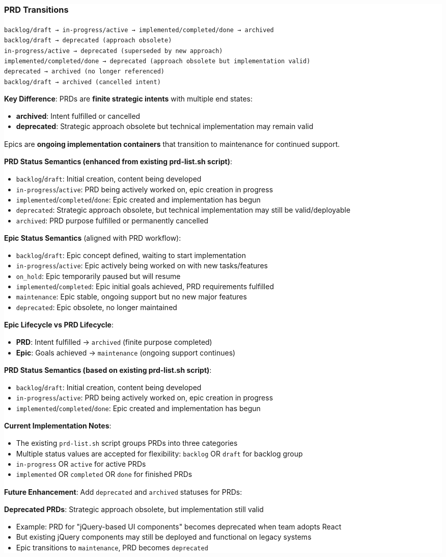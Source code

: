### PRD Transitions
```
backlog/draft → in-progress/active → implemented/completed/done → archived
backlog/draft → deprecated (approach obsolete)  
in-progress/active → deprecated (superseded by new approach)
implemented/completed/done → deprecated (approach obsolete but implementation valid)
deprecated → archived (no longer referenced)
backlog/draft → archived (cancelled intent)
```

**Key Difference**: PRDs are **finite strategic intents** with multiple end states:
- **archived**: Intent fulfilled or cancelled
- **deprecated**: Strategic approach obsolete but technical implementation may remain valid

Epics are **ongoing implementation containers** that transition to maintenance for continued support.

**PRD Status Semantics (enhanced from existing prd-list.sh script)**:
- `backlog`/`draft`: Initial creation, content being developed
- `in-progress`/`active`: PRD being actively worked on, epic creation in progress
- `implemented`/`completed`/`done`: Epic created and implementation has begun
- `deprecated`: Strategic approach obsolete, but technical implementation may still be valid/deployable
- `archived`: PRD purpose fulfilled or permanently cancelled

**Epic Status Semantics** (aligned with PRD workflow):
- `backlog`/`draft`: Epic concept defined, waiting to start implementation
- `in-progress`/`active`: Epic actively being worked on with new tasks/features  
- `on_hold`: Epic temporarily paused but will resume
- `implemented`/`completed`: Epic initial goals achieved, PRD requirements fulfilled
- `maintenance`: Epic stable, ongoing support but no new major features
- `deprecated`: Epic obsolete, no longer maintained

**Epic Lifecycle vs PRD Lifecycle**:
- **PRD**: Intent fulfilled → `archived` (finite purpose completed)
- **Epic**: Goals achieved → `maintenance` (ongoing support continues)

**PRD Status Semantics (based on existing prd-list.sh script)**:
- `backlog`/`draft`: Initial creation, content being developed
- `in-progress`/`active`: PRD being actively worked on, epic creation in progress
- `implemented`/`completed`/`done`: Epic created and implementation has begun

**Current Implementation Notes**:
- The existing `prd-list.sh` script groups PRDs into three categories
- Multiple status values are accepted for flexibility: `backlog` OR `draft` for backlog group
- `in-progress` OR `active` for active PRDs
- `implemented` OR `completed` OR `done` for finished PRDs

**Future Enhancement**: Add `deprecated` and `archived` statuses for PRDs:

**Deprecated PRDs**: Strategic approach obsolete, but implementation still valid
- Example: PRD for "jQuery-based UI components" becomes deprecated when team adopts React
- But existing jQuery components may still be deployed and functional on legacy systems
- Epic transitions to `maintenance`, PRD becomes `deprecated`
